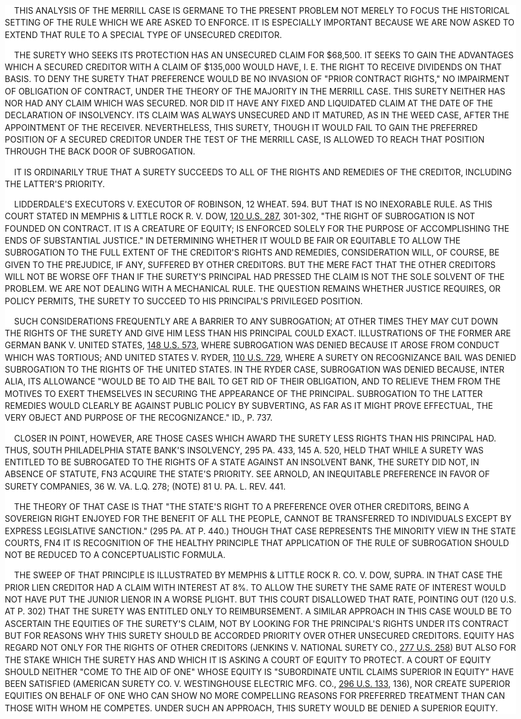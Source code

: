     THIS ANALYSIS OF THE MERRILL CASE IS GERMANE TO THE PRESENT PROBLEM NOT MERELY TO FOCUS THE HISTORICAL SETTING OF THE RULE WHICH WE ARE ASKED TO ENFORCE.  IT IS ESPECIALLY IMPORTANT BECAUSE WE ARE NOW ASKED TO EXTEND THAT RULE TO A SPECIAL TYPE OF UNSECURED CREDITOR.

    THE SURETY WHO SEEKS ITS PROTECTION HAS AN UNSECURED CLAIM FOR $68,500.  IT SEEKS TO GAIN THE ADVANTAGES WHICH A SECURED CREDITOR WITH A CLAIM OF $135,000 WOULD HAVE, I. E. THE RIGHT TO RECEIVE DIVIDENDS ON THAT BASIS.  TO DENY THE SURETY THAT PREFERENCE WOULD BE NO INVASION OF "PRIOR CONTRACT RIGHTS," NO IMPAIRMENT OF OBLIGATION OF CONTRACT, UNDER THE THEORY OF THE MAJORITY IN THE MERRILL CASE.  THIS SURETY NEITHER HAS NOR HAD ANY CLAIM WHICH WAS SECURED.  NOR DID IT HAVE ANY FIXED AND LIQUIDATED CLAIM AT THE DATE OF THE DECLARATION OF INSOLVENCY.  ITS CLAIM WAS ALWAYS UNSECURED AND IT MATURED, AS IN THE WEED CASE, AFTER THE APPOINTMENT OF THE RECEIVER.  NEVERTHELESS, THIS SURETY, THOUGH IT WOULD FAIL TO GAIN THE PREFERRED POSITION OF A SECURED CREDITOR UNDER THE TEST OF THE MERRILL CASE, IS ALLOWED TO REACH THAT POSITION THROUGH THE BACK DOOR OF SUBROGATION.

    IT IS ORDINARILY TRUE THAT A SURETY SUCCEEDS TO ALL OF THE RIGHTS AND REMEDIES OF THE CREDITOR, INCLUDING THE LATTER'S PRIORITY.

    LIDDERDALE'S EXECUTORS V. EXECUTOR OF ROBINSON, 12 WHEAT.  594.  BUT THAT IS NO INEXORABLE RULE.  AS THIS COURT STATED IN MEMPHIS & LITTLE ROCK R. V. DOW, [120 U.S. 287][/us/courts/scotus/usReporter/120/287], 301-302, "THE RIGHT OF SUBROGATION IS NOT FOUNDED ON CONTRACT.  IT IS A CREATURE OF EQUITY; IS ENFORCED SOLELY FOR THE PURPOSE OF ACCOMPLISHING THE ENDS OF SUBSTANTIAL JUSTICE."  IN DETERMINING WHETHER IT WOULD BE FAIR OR EQUITABLE TO ALLOW THE SUBROGATION TO THE FULL EXTENT OF THE CREDITOR'S RIGHTS AND REMEDIES, CONSIDERATION WILL, OF COURSE, BE GIVEN TO THE PREJUDICE, IF ANY, SUFFERED BY OTHER CREDITORS.  BUT THE MERE FACT THAT THE OTHER CREDITORS WILL NOT BE WORSE OFF THAN IF THE SURETY'S PRINCIPAL HAD PRESSED THE CLAIM IS NOT THE SOLE SOLVENT OF THE PROBLEM.  WE ARE NOT DEALING WITH A MECHANICAL RULE.  THE QUESTION REMAINS WHETHER JUSTICE REQUIRES, OR POLICY PERMITS, THE SURETY TO SUCCEED TO HIS PRINCIPAL'S PRIVILEGED POSITION.

    SUCH CONSIDERATIONS FREQUENTLY ARE A BARRIER TO ANY SUBROGATION; AT OTHER TIMES THEY MAY CUT DOWN THE RIGHTS OF THE SURETY AND GIVE HIM LESS THAN HIS PRINCIPAL COULD EXACT.  ILLUSTRATIONS OF THE FORMER ARE GERMAN BANK V. UNITED STATES, [148 U.S. 573][/us/courts/scotus/usReporter/148/573], WHERE SUBROGATION WAS DENIED BECAUSE IT AROSE FROM CONDUCT WHICH WAS TORTIOUS; AND UNITED STATES V. RYDER, [110 U.S. 729][/us/courts/scotus/usReporter/110/729], WHERE A SURETY ON RECOGNIZANCE BAIL WAS DENIED SUBROGATION TO THE RIGHTS OF THE UNITED STATES.  IN THE RYDER CASE, SUBROGATION WAS DENIED BECAUSE, INTER ALIA, ITS ALLOWANCE "WOULD BE TO AID THE BAIL TO GET RID OF THEIR OBLIGATION, AND TO RELIEVE THEM FROM THE MOTIVES TO EXERT THEMSELVES IN SECURING THE APPEARANCE OF THE PRINCIPAL.  SUBROGATION TO THE LATTER REMEDIES WOULD CLEARLY BE AGAINST PUBLIC POLICY BY SUBVERTING, AS FAR AS IT MIGHT PROVE EFFECTUAL, THE VERY OBJECT AND PURPOSE OF THE RECOGNIZANCE."  ID., P. 737.

    CLOSER IN POINT, HOWEVER, ARE THOSE CASES WHICH AWARD THE SURETY LESS RIGHTS THAN HIS PRINCIPAL HAD.  THUS, SOUTH PHILADELPHIA STATE BANK'S INSOLVENCY, 295 PA. 433, 145 A. 520, HELD THAT WHILE A SURETY WAS ENTITLED TO BE SUBROGATED TO THE RIGHTS OF A STATE AGAINST AN INSOLVENT BANK, THE SURETY DID NOT, IN ABSENCE OF STATUTE,  FN3  ACQUIRE THE STATE'S PRIORITY.  SEE ARNOLD, AN INEQUITABLE PREFERENCE IN FAVOR OF SURETY COMPANIES, 36 W. VA. L.Q. 278; (NOTE) 81 U. PA. L. REV. 441.

    THE THEORY OF THAT CASE IS THAT "THE STATE'S RIGHT TO A PREFERENCE OVER OTHER CREDITORS, BEING A SOVEREIGN RIGHT ENJOYED FOR THE BENEFIT OF ALL THE PEOPLE, CANNOT BE TRANSFERRED TO INDIVIDUALS EXCEPT BY EXPRESS LEGISLATIVE SANCTION."  (295 PA. AT P. 440.)  THOUGH THAT CASE REPRESENTS THE MINORITY VIEW IN THE STATE COURTS,  FN4  IT IS RECOGNITION OF THE HEALTHY PRINCIPLE THAT APPLICATION OF THE RULE OF SUBROGATION SHOULD NOT BE REDUCED TO A CONCEPTUALISTIC FORMULA.

    THE SWEEP OF THAT PRINCIPLE IS ILLUSTRATED BY MEMPHIS & LITTLE ROCK R. CO. V. DOW, SUPRA.  IN THAT CASE THE PRIOR LIEN CREDITOR HAD A CLAIM WITH INTEREST AT 8%.  TO ALLOW THE SURETY THE SAME RATE OF INTEREST WOULD NOT HAVE PUT THE JUNIOR LIENOR IN A WORSE PLIGHT.  BUT THIS COURT DISALLOWED THAT RATE, POINTING OUT (120 U.S. AT P. 302) THAT THE SURETY WAS ENTITLED ONLY TO REIMBURSEMENT.  A SIMILAR APPROACH IN THIS CASE WOULD BE TO ASCERTAIN THE EQUITIES OF THE SURETY'S CLAIM, NOT BY LOOKING FOR THE PRINCIPAL'S RIGHTS UNDER ITS CONTRACT BUT FOR REASONS WHY THIS SURETY SHOULD BE ACCORDED PRIORITY OVER OTHER UNSECURED CREDITORS.  EQUITY HAS REGARD NOT ONLY FOR THE RIGHTS OF OTHER CREDITORS (JENKINS V. NATIONAL SURETY CO., [277 U.S. 258][/us/courts/scotus/usReporter/277/258]) BUT ALSO FOR THE STAKE WHICH THE SURETY HAS AND WHICH IT IS ASKING A COURT OF EQUITY TO PROTECT.  A COURT OF EQUITY SHOULD NEITHER "COME TO THE AID OF ONE" WHOSE EQUITY IS "SUBORDINATE UNTIL CLAIMS SUPERIOR IN EQUITY" HAVE BEEN SATISFIED (AMERICAN SURETY CO. V. WESTINGHOUSE ELECTRIC MFG. CO., [296 U.S. 133][/us/courts/scotus/usReporter/296/133], 136), NOR CREATE SUPERIOR EQUITIES ON BEHALF OF ONE WHO CAN SHOW NO MORE COMPELLING REASONS FOR PREFERRED TREATMENT THAN CAN THOSE WITH WHOM HE COMPETES.  UNDER SUCH AN APPROACH, THIS SURETY WOULD BE DENIED A SUPERIOR EQUITY.


[/us/courts/scotus/usReporter/314/314]: https://publicdocs.github.io/go/links?ns=uslm-x&ref=%2Fus%2Fcourts%2Fscotus%2FusReporter%2F314%2F314
[/us/courts/scotus/usReporter/312/677]: https://publicdocs.github.io/go/links?ns=uslm-x&ref=%2Fus%2Fcourts%2Fscotus%2FusReporter%2F312%2F677
[/us/courts/scotus/usReporter/173/131]: https://publicdocs.github.io/go/links?ns=uslm-x&ref=%2Fus%2Fcourts%2Fscotus%2FusReporter%2F173%2F131
[/us/courts/scotus/usReporter/111/784]: https://publicdocs.github.io/go/links?ns=uslm-x&ref=%2Fus%2Fcourts%2Fscotus%2FusReporter%2F111%2F784
[/us/courts/scotus/usReporter/146/499]: https://publicdocs.github.io/go/links?ns=uslm-x&ref=%2Fus%2Fcourts%2Fscotus%2FusReporter%2F146%2F499
[/us/courts/scotus/usReporter/304/571]: https://publicdocs.github.io/go/links?ns=uslm-x&ref=%2Fus%2Fcourts%2Fscotus%2FusReporter%2F304%2F571
[/us/courts/scotus/usReporter/174/610]: https://publicdocs.github.io/go/links?ns=uslm-x&ref=%2Fus%2Fcourts%2Fscotus%2FusReporter%2F174%2F610
[/us/courts/scotus/usReporter/173/131]: https://publicdocs.github.io/go/links?ns=uslm-x&ref=%2Fus%2Fcourts%2Fscotus%2FusReporter%2F173%2F131
[/us/courts/scotus/usReporter/312/677]: https://publicdocs.github.io/go/links?ns=uslm-x&ref=%2Fus%2Fcourts%2Fscotus%2FusReporter%2F312%2F677
[/us/usc/t12/s194]: https://publicdocs.github.io/go/links?ns=uslm&ref=%2Fus%2Fusc%2Ft12%2Fs194
[/us/courts/scotus/usReporter/309/190]: https://publicdocs.github.io/go/links?ns=uslm-x&ref=%2Fus%2Fcourts%2Fscotus%2FusReporter%2F309%2F190
[/us/courts/scotus/usReporter/173/131]: https://publicdocs.github.io/go/links?ns=uslm-x&ref=%2Fus%2Fcourts%2Fscotus%2FusReporter%2F173%2F131
[/us/courts/scotus/usReporter/161/275]: https://publicdocs.github.io/go/links?ns=uslm-x&ref=%2Fus%2Fcourts%2Fscotus%2FusReporter%2F161%2F275
[/us/courts/scotus/usReporter/107/445]: https://publicdocs.github.io/go/links?ns=uslm-x&ref=%2Fus%2Fcourts%2Fscotus%2FusReporter%2F107%2F445
[/us/courts/scotus/usReporter/161/275]: https://publicdocs.github.io/go/links?ns=uslm-x&ref=%2Fus%2Fcourts%2Fscotus%2FusReporter%2F161%2F275
[/us/courts/scotus/usReporter/277/258]: https://publicdocs.github.io/go/links?ns=uslm-x&ref=%2Fus%2Fcourts%2Fscotus%2FusReporter%2F277%2F258
[/us/courts/scotus/usReporter/108/260]: https://publicdocs.github.io/go/links?ns=uslm-x&ref=%2Fus%2Fcourts%2Fscotus%2FusReporter%2F108%2F260
[/us/courts/scotus/usReporter/173/131]: https://publicdocs.github.io/go/links?ns=uslm-x&ref=%2Fus%2Fcourts%2Fscotus%2FusReporter%2F173%2F131
[/us/courts/scotus/usReporter/277/258]: https://publicdocs.github.io/go/links?ns=uslm-x&ref=%2Fus%2Fcourts%2Fscotus%2FusReporter%2F277%2F258
[/us/courts/scotus/usReporter/110/729]: https://publicdocs.github.io/go/links?ns=uslm-x&ref=%2Fus%2Fcourts%2Fscotus%2FusReporter%2F110%2F729
[/us/courts/scotus/usReporter/111/784]: https://publicdocs.github.io/go/links?ns=uslm-x&ref=%2Fus%2Fcourts%2Fscotus%2FusReporter%2F111%2F784
[/us/courts/scotus/usReporter/303/406]: https://publicdocs.github.io/go/links?ns=uslm-x&ref=%2Fus%2Fcourts%2Fscotus%2FusReporter%2F303%2F406
[/us/courts/scotus/usReporter/309/517]: https://publicdocs.github.io/go/links?ns=uslm-x&ref=%2Fus%2Fcourts%2Fscotus%2FusReporter%2F309%2F517
[/us/stat/30/544]: https://publicdocs.github.io/go/links?ns=uslm&ref=%2Fus%2Fstat%2F30%2F544
[/us/usc/t11/s93]: https://publicdocs.github.io/go/links?ns=uslm&ref=%2Fus%2Fusc%2Ft11%2Fs93
[/us/stat/14/517]: https://publicdocs.github.io/go/links?ns=uslm&ref=%2Fus%2Fstat%2F14%2F517
[/us/courts/scotus/usReporter/173/131]: https://publicdocs.github.io/go/links?ns=uslm-x&ref=%2Fus%2Fcourts%2Fscotus%2FusReporter%2F173%2F131
[/us/courts/scotus/usReporter/303/406]: https://publicdocs.github.io/go/links?ns=uslm-x&ref=%2Fus%2Fcourts%2Fscotus%2FusReporter%2F303%2F406
[/us/stat/13/114]: https://publicdocs.github.io/go/links?ns=uslm&ref=%2Fus%2Fstat%2F13%2F114
[/us/courts/scotus/usReporter/173/131]: https://publicdocs.github.io/go/links?ns=uslm-x&ref=%2Fus%2Fcourts%2Fscotus%2FusReporter%2F173%2F131
[/us/usc/t12/s194]: https://publicdocs.github.io/go/links?ns=uslm&ref=%2Fus%2Fusc%2Ft12%2Fs194
[/us/courts/scotus/usReporter/245/597]: https://publicdocs.github.io/go/links?ns=uslm-x&ref=%2Fus%2Fcourts%2Fscotus%2FusReporter%2F245%2F597
[/us/courts/scotus/usReporter/120/287]: https://publicdocs.github.io/go/links?ns=uslm-x&ref=%2Fus%2Fcourts%2Fscotus%2FusReporter%2F120%2F287
[/us/courts/scotus/usReporter/148/573]: https://publicdocs.github.io/go/links?ns=uslm-x&ref=%2Fus%2Fcourts%2Fscotus%2FusReporter%2F148%2F573
[/us/courts/scotus/usReporter/110/729]: https://publicdocs.github.io/go/links?ns=uslm-x&ref=%2Fus%2Fcourts%2Fscotus%2FusReporter%2F110%2F729
[/us/courts/scotus/usReporter/277/258]: https://publicdocs.github.io/go/links?ns=uslm-x&ref=%2Fus%2Fcourts%2Fscotus%2FusReporter%2F277%2F258
[/us/courts/scotus/usReporter/296/133]: https://publicdocs.github.io/go/links?ns=uslm-x&ref=%2Fus%2Fcourts%2Fscotus%2FusReporter%2F296%2F133
[/us/usc/t11/s93]: https://publicdocs.github.io/go/links?ns=uslm&ref=%2Fus%2Fusc%2Ft11%2Fs93
[/us/stat/5/440]: https://publicdocs.github.io/go/links?ns=uslm&ref=%2Fus%2Fstat%2F5%2F440
[/us/usc/t31/s193]: https://publicdocs.github.io/go/links?ns=uslm&ref=%2Fus%2Fusc%2Ft31%2Fs193
[/us/usc/t31/s191]: https://publicdocs.github.io/go/links?ns=uslm&ref=%2Fus%2Fusc%2Ft31%2Fs191
[/us/courts/scotus/usReporter/107/445]: https://publicdocs.github.io/go/links?ns=uslm-x&ref=%2Fus%2Fcourts%2Fscotus%2FusReporter%2F107%2F445
